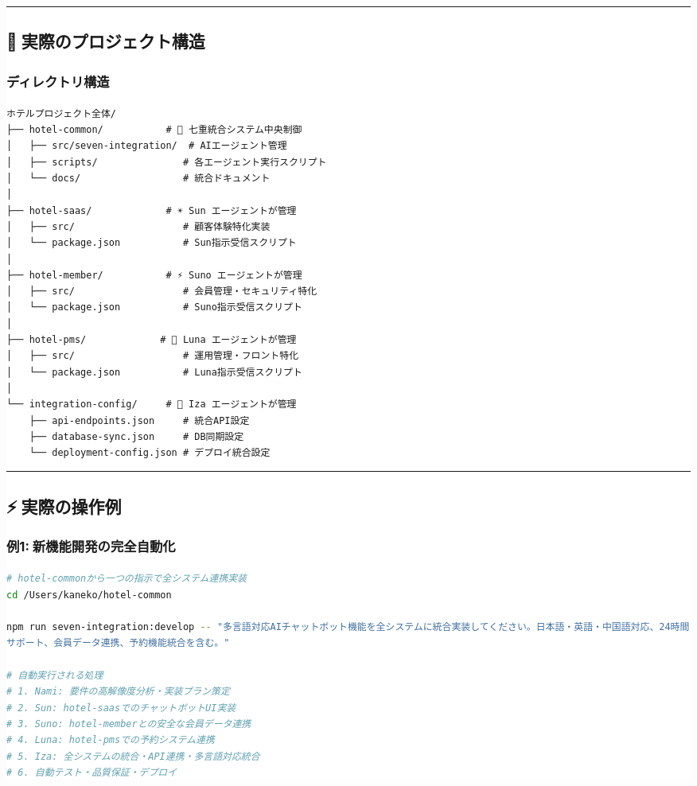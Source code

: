 
---

## **📁 実際のプロジェクト構造**

### **ディレクトリ構造**
```
ホテルプロジェクト全体/
├── hotel-common/           # 🎊 七重統合システム中央制御
│   ├── src/seven-integration/  # AIエージェント管理
│   ├── scripts/               # 各エージェント実行スクリプト
│   └── docs/                  # 統合ドキュメント
│
├── hotel-saas/             # ☀️ Sun エージェントが管理
│   ├── src/                   # 顧客体験特化実装
│   └── package.json           # Sun指示受信スクリプト
│
├── hotel-member/           # ⚡ Suno エージェントが管理
│   ├── src/                   # 会員管理・セキュリティ特化
│   └── package.json           # Suno指示受信スクリプト
│
├── hotel-pms/             # 🌙 Luna エージェントが管理
│   ├── src/                   # 運用管理・フロント特化
│   └── package.json           # Luna指示受信スクリプト
│
└── integration-config/     # 🌊 Iza エージェントが管理
    ├── api-endpoints.json     # 統合API設定
    ├── database-sync.json     # DB同期設定
    └── deployment-config.json # デプロイ統合設定
```

---

## **⚡ 実際の操作例**

### **例1: 新機能開発の完全自動化**

```bash
# hotel-commonから一つの指示で全システム連携実装
cd /Users/kaneko/hotel-common

npm run seven-integration:develop -- "多言語対応AIチャットボット機能を全システムに統合実装してください。日本語・英語・中国語対応、24時間サポート、会員データ連携、予約機能統合を含む。"

# 自動実行される処理
# 1. Nami: 要件の高解像度分析・実装プラン策定
# 2. Sun: hotel-saasでのチャットボットUI実装
# 3. Suno: hotel-memberとの安全な会員データ連携
# 4. Luna: hotel-pmsでの予約システム連携
# 5. Iza: 全システムの統合・API連携・多言語対応統合
# 6. 自動テスト・品質保証・デプロイ
```
